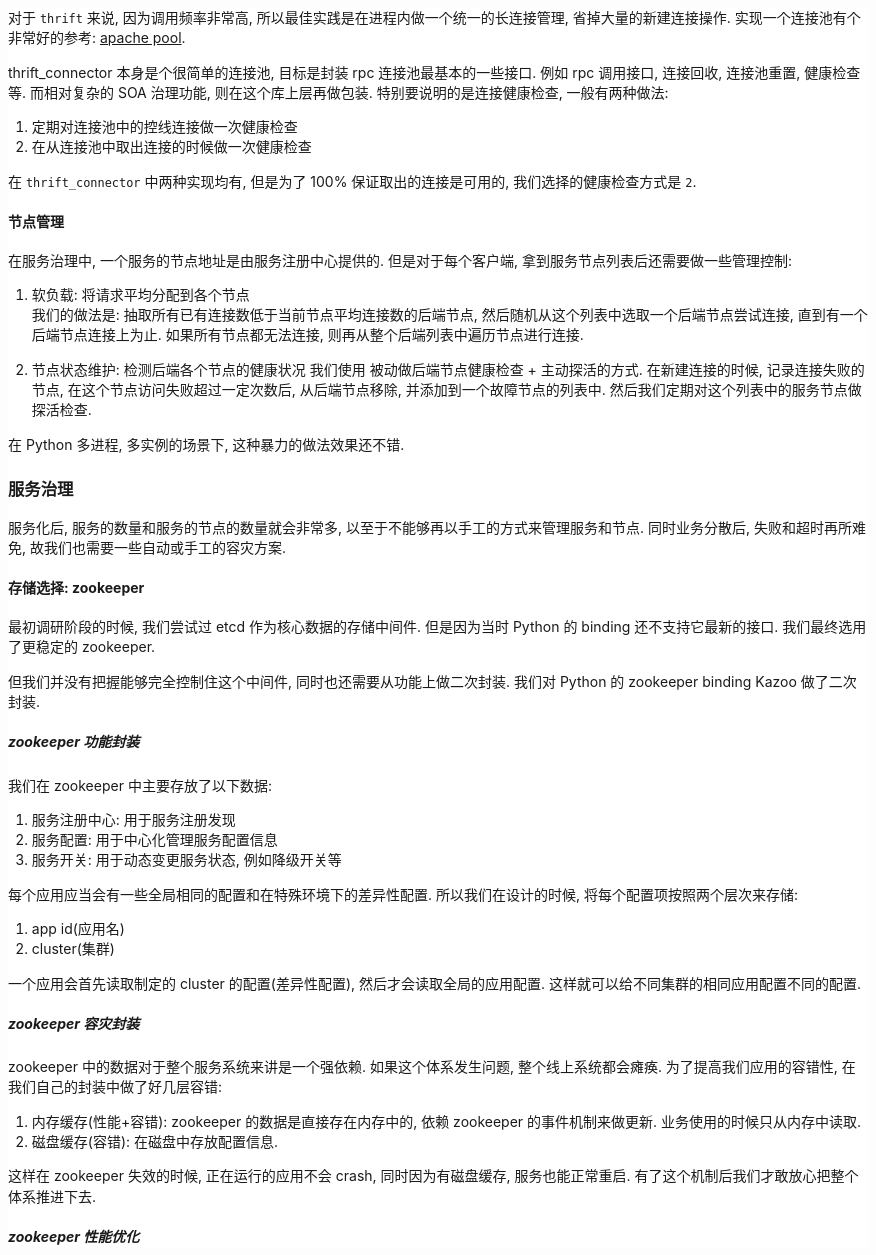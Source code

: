 对于 `thrift` 来说, 因为调用频率非常高, 所以最佳实践是在进程内做一个统一的长连接管理, 省掉大量的新建连接操作. 实现一个连接池有个非常好的参考: [apache pool](https://commons.apache.org/proper/commons-pool/). 

thrift_connector 本身是个很简单的连接池, 目标是封装 rpc 连接池最基本的一些接口. 例如 rpc 调用接口, 连接回收, 连接池重置, 健康检查等. 而相对复杂的 SOA 治理功能, 则在这个库上层再做包装. 特别要说明的是连接健康检查, 一般有两种做法:

1. 定期对连接池中的控线连接做一次健康检查
2. 在从连接池中取出连接的时候做一次健康检查

在 `thrift_connector` 中两种实现均有, 但是为了 100% 保证取出的连接是可用的, 我们选择的健康检查方式是 `2`. 

#### 节点管理

在服务治理中, 一个服务的节点地址是由服务注册中心提供的. 但是对于每个客户端, 拿到服务节点列表后还需要做一些管理控制:

1. 软负载: 将请求平均分配到各个节点  
    我们的做法是: 抽取所有已有连接数低于当前节点平均连接数的后端节点, 然后随机从这个列表中选取一个后端节点尝试连接, 直到有一个后端节点连接上为止. 如果所有节点都无法连接, 则再从整个后端列表中遍历节点进行连接.

2. 节点状态维护: 检测后端各个节点的健康状况
    我们使用 被动做后端节点健康检查 + 主动探活的方式. 在新建连接的时候, 记录连接失败的节点, 在这个节点访问失败超过一定次数后, 从后端节点移除, 并添加到一个故障节点的列表中. 然后我们定期对这个列表中的服务节点做探活检查.

在 Python 多进程, 多实例的场景下, 这种暴力的做法效果还不错.

### 服务治理

服务化后, 服务的数量和服务的节点的数量就会非常多, 以至于不能够再以手工的方式来管理服务和节点. 同时业务分散后, 失败和超时再所难免, 故我们也需要一些自动或手工的容灾方案.

#### 存储选择: zookeeper

最初调研阶段的时候, 我们尝试过 etcd 作为核心数据的存储中间件. 但是因为当时 Python 的 binding 还不支持它最新的接口. 我们最终选用了更稳定的 zookeeper.

但我们并没有把握能够完全控制住这个中间件, 同时也还需要从功能上做二次封装. 我们对 Python 的 zookeeper binding Kazoo 做了二次封装.

##### zookeeper 功能封装

我们在 zookeeper 中主要存放了以下数据:

1. 服务注册中心: 用于服务注册发现
2. 服务配置: 用于中心化管理服务配置信息
3. 服务开关: 用于动态变更服务状态, 例如降级开关等

每个应用应当会有一些全局相同的配置和在特殊环境下的差异性配置. 所以我们在设计的时候, 将每个配置项按照两个层次来存储:

1. app id(应用名)
2. cluster(集群)

一个应用会首先读取制定的 cluster 的配置(差异性配置), 然后才会读取全局的应用配置. 这样就可以给不同集群的相同应用配置不同的配置.

##### zookeeper 容灾封装

zookeeper 中的数据对于整个服务系统来讲是一个强依赖. 如果这个体系发生问题, 整个线上系统都会瘫痪. 为了提高我们应用的容错性, 在我们自己的封装中做了好几层容错:

1. 内存缓存(性能+容错): zookeeper 的数据是直接存在内存中的, 依赖 zookeeper 的事件机制来做更新. 业务使用的时候只从内存中读取.
2. 磁盘缓存(容错): 在磁盘中存放配置信息.

这样在 zookeeper 失效的时候, 正在运行的应用不会 crash, 同时因为有磁盘缓存, 服务也能正常重启. 有了这个机制后我们才敢放心把整个体系推进下去.

##### zookeeper 性能优化
